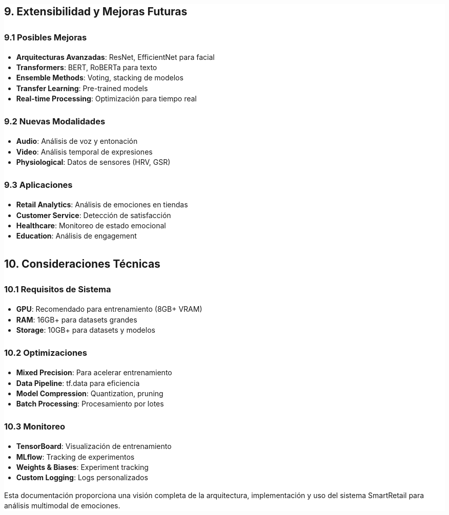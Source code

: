 ## 9. Extensibilidad y Mejoras Futuras

### 9.1 Posibles Mejoras
- **Arquitecturas Avanzadas**: ResNet, EfficientNet para facial
- **Transformers**: BERT, RoBERTa para texto
- **Ensemble Methods**: Voting, stacking de modelos
- **Transfer Learning**: Pre-trained models
- **Real-time Processing**: Optimización para tiempo real

### 9.2 Nuevas Modalidades
- **Audio**: Análisis de voz y entonación
- **Video**: Análisis temporal de expresiones
- **Physiological**: Datos de sensores (HRV, GSR)

### 9.3 Aplicaciones
- **Retail Analytics**: Análisis de emociones en tiendas
- **Customer Service**: Detección de satisfacción
- **Healthcare**: Monitoreo de estado emocional
- **Education**: Análisis de engagement

## 10. Consideraciones Técnicas

### 10.1 Requisitos de Sistema
- **GPU**: Recomendado para entrenamiento (8GB+ VRAM)
- **RAM**: 16GB+ para datasets grandes
- **Storage**: 10GB+ para datasets y modelos

### 10.2 Optimizaciones
- **Mixed Precision**: Para acelerar entrenamiento
- **Data Pipeline**: tf.data para eficiencia
- **Model Compression**: Quantization, pruning
- **Batch Processing**: Procesamiento por lotes

### 10.3 Monitoreo
- **TensorBoard**: Visualización de entrenamiento
- **MLflow**: Tracking de experimentos
- **Weights & Biases**: Experiment tracking
- **Custom Logging**: Logs personalizados

Esta documentación proporciona una visión completa de la arquitectura, implementación y uso del sistema SmartRetail para análisis multimodal de emociones. 